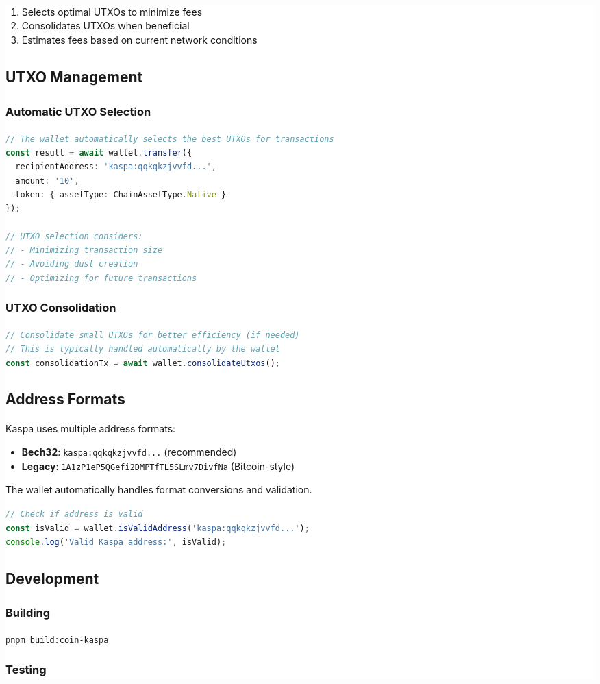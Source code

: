 1. Selects optimal UTXOs to minimize fees
2. Consolidates UTXOs when beneficial
3. Estimates fees based on current network conditions

## UTXO Management

### Automatic UTXO Selection

```typescript
// The wallet automatically selects the best UTXOs for transactions
const result = await wallet.transfer({
  recipientAddress: 'kaspa:qqkqkzjvvfd...',
  amount: '10',
  token: { assetType: ChainAssetType.Native }
});

// UTXO selection considers:
// - Minimizing transaction size
// - Avoiding dust creation
// - Optimizing for future transactions
```

### UTXO Consolidation

```typescript
// Consolidate small UTXOs for better efficiency (if needed)
// This is typically handled automatically by the wallet
const consolidationTx = await wallet.consolidateUtxos();
```

## Address Formats

Kaspa uses multiple address formats:

- **Bech32**: `kaspa:qqkqkzjvvfd...` (recommended)
- **Legacy**: `1A1zP1eP5QGefi2DMPTfTL5SLmv7DivfNa` (Bitcoin-style)

The wallet automatically handles format conversions and validation.

```typescript
// Check if address is valid
const isValid = wallet.isValidAddress('kaspa:qqkqkzjvvfd...');
console.log('Valid Kaspa address:', isValid);
```

## Development

### Building

```bash
pnpm build:coin-kaspa
```

### Testing
